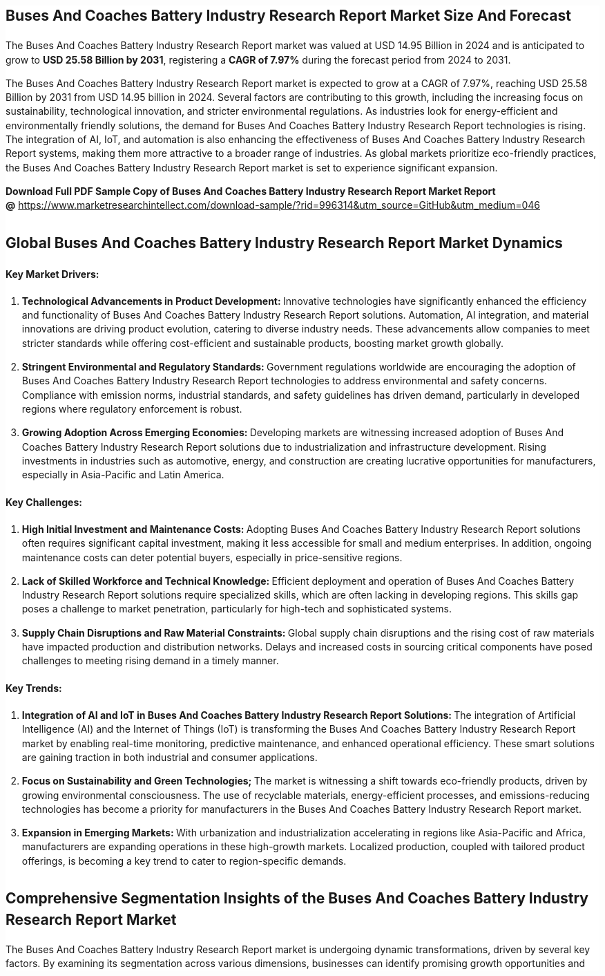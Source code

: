 <h2>Buses And Coaches Battery Industry Research Report Market Size And Forecast</h2><p>The Buses And Coaches Battery Industry Research Report market was valued at USD 14.95 Billion in 2024 and is anticipated to grow to <strong>USD 25.58 Billion by 2031</strong>, registering a <strong>CAGR of 7.97%</strong> during the forecast period from 2024 to 2031.</p><p>The Buses And Coaches Battery Industry Research Report market is expected to grow at a CAGR of 7.97%, reaching USD 25.58 Billion by 2031 from USD 14.95 billion in 2024. Several factors are contributing to this growth, including the increasing focus on sustainability, technological innovation, and stricter environmental regulations. As industries look for energy-efficient and environmentally friendly solutions, the demand for Buses And Coaches Battery Industry Research Report technologies is rising. The integration of AI, IoT, and automation is also enhancing the effectiveness of Buses And Coaches Battery Industry Research Report systems, making them more attractive to a broader range of industries. As global markets prioritize eco-friendly practices, the Buses And Coaches Battery Industry Research Report market is set to experience significant expansion.</p><p><strong>Download Full PDF Sample Copy of Buses And Coaches Battery Industry Research Report Market Report @</strong>&nbsp;<a href="https://www.marketresearchintellect.com/download-sample/?rid=996314&amp;utm_source=GitHub&amp;utm_medium=046">https://www.marketresearchintellect.com/download-sample/?rid=996314&amp;utm_source=GitHub&amp;utm_medium=046</a></p><h2>Global Buses And Coaches Battery Industry Research Report Market Dynamics</h2><h4><strong>Key Market Drivers:</strong></h4><ol><li><p><strong>Technological Advancements in Product Development:&nbsp;</strong>Innovative technologies have significantly enhanced the efficiency and functionality of Buses And Coaches Battery Industry Research Report solutions. Automation, AI integration, and material innovations are driving product evolution, catering to diverse industry needs. These advancements allow companies to meet stricter standards while offering cost-efficient and sustainable products, boosting market growth globally.</p></li><li><p><strong>Stringent Environmental and Regulatory Standards:&nbsp;</strong>Government regulations worldwide are encouraging the adoption of Buses And Coaches Battery Industry Research Report technologies to address environmental and safety concerns. Compliance with emission norms, industrial standards, and safety guidelines has driven demand, particularly in developed regions where regulatory enforcement is robust.</p></li><li><p><strong>Growing Adoption Across Emerging Economies:&nbsp;</strong>Developing markets are witnessing increased adoption of Buses And Coaches Battery Industry Research Report solutions due to industrialization and infrastructure development. Rising investments in industries such as automotive, energy, and construction are creating lucrative opportunities for manufacturers, especially in Asia-Pacific and Latin America.</p></li></ol><h4><strong>Key Challenges:</strong></h4><ol><li><p><strong>High Initial Investment and Maintenance Costs:&nbsp;</strong>Adopting Buses And Coaches Battery Industry Research Report solutions often requires significant capital investment, making it less accessible for small and medium enterprises. In addition, ongoing maintenance costs can deter potential buyers, especially in price-sensitive regions.</p></li><li><p><strong>Lack of Skilled Workforce and Technical Knowledge:&nbsp;</strong>Efficient deployment and operation of Buses And Coaches Battery Industry Research Report solutions require specialized skills, which are often lacking in developing regions. This skills gap poses a challenge to market penetration, particularly for high-tech and sophisticated systems.</p></li><li><p><strong>Supply Chain Disruptions and Raw Material Constraints:&nbsp;</strong>Global supply chain disruptions and the rising cost of raw materials have impacted production and distribution networks. Delays and increased costs in sourcing critical components have posed challenges to meeting rising demand in a timely manner.</p></li></ol><h4><strong>Key Trends:</strong></h4><ol><li><p><strong>Integration of AI and IoT in Buses And Coaches Battery Industry Research Report Solutions:&nbsp;</strong>The integration of Artificial Intelligence (AI) and the Internet of Things (IoT) is transforming the Buses And Coaches Battery Industry Research Report market by enabling real-time monitoring, predictive maintenance, and enhanced operational efficiency. These smart solutions are gaining traction in both industrial and consumer applications.</p></li><li><p><strong>Focus on Sustainability and Green Technologies;&nbsp;</strong>The market is witnessing a shift towards eco-friendly products, driven by growing environmental consciousness. The use of recyclable materials, energy-efficient processes, and emissions-reducing technologies has become a priority for manufacturers in the Buses And Coaches Battery Industry Research Report market.</p></li><li><p><strong>Expansion in Emerging Markets:&nbsp;</strong>With urbanization and industrialization accelerating in regions like Asia-Pacific and Africa, manufacturers are expanding operations in these high-growth markets. Localized production, coupled with tailored product offerings, is becoming a key trend to cater to region-specific demands.</p></li></ol><div class="article-main__content" data-test-id="publishing-text-block"><h2>Comprehensive Segmentation Insights of the Buses And Coaches Battery Industry Research Report Market</h2><p>The Buses And Coaches Battery Industry Research Report market is undergoing dynamic transformations, driven by several key factors. By examining its segmentation across various dimensions, businesses can identify promising growth opportunities and